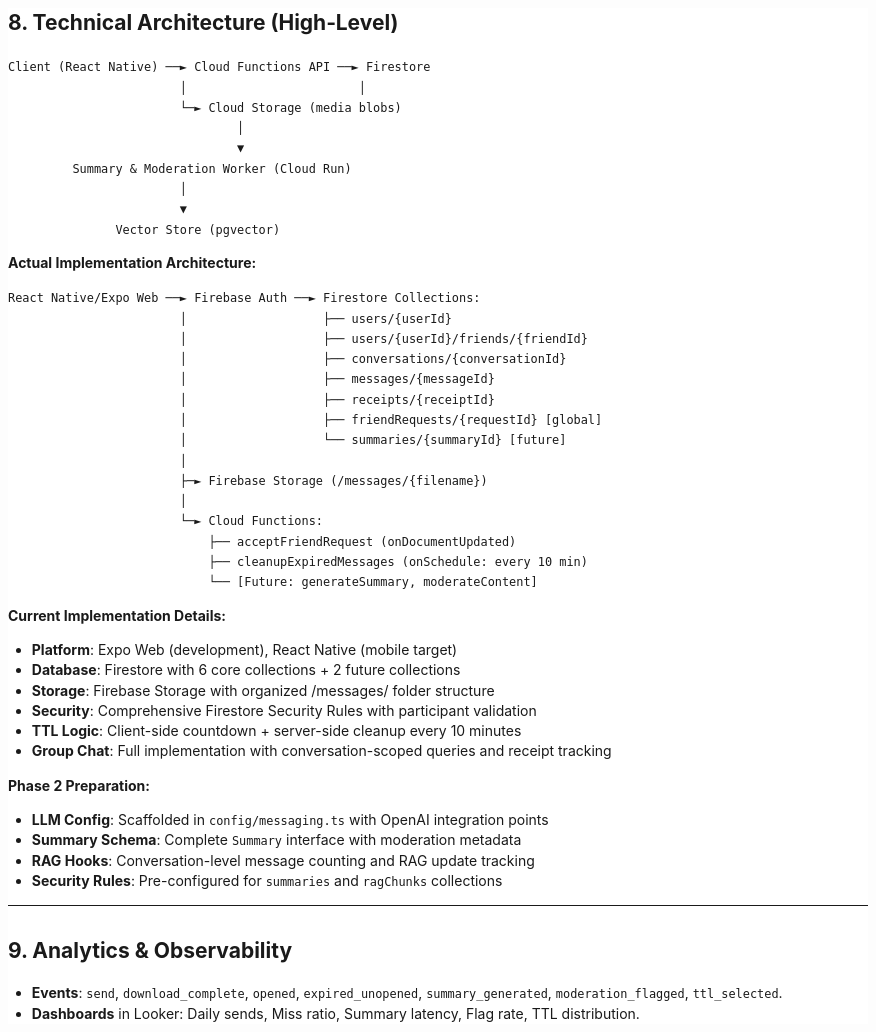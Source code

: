 
## 8. Technical Architecture (High‑Level)

```
Client (React Native) ──► Cloud Functions API ──► Firestore
                        │                        │
                        └─► Cloud Storage (media blobs)
                                │
                                ▼
         Summary & Moderation Worker (Cloud Run)
                        │
                        ▼
               Vector Store (pgvector)
```

**Actual Implementation Architecture:**

```
React Native/Expo Web ──► Firebase Auth ──► Firestore Collections:
                        │                   ├── users/{userId}
                        │                   ├── users/{userId}/friends/{friendId}
                        │                   ├── conversations/{conversationId}
                        │                   ├── messages/{messageId}
                        │                   ├── receipts/{receiptId}
                        │                   ├── friendRequests/{requestId} [global]
                        │                   └── summaries/{summaryId} [future]
                        │
                        ├─► Firebase Storage (/messages/{filename})
                        │
                        └─► Cloud Functions:
                            ├── acceptFriendRequest (onDocumentUpdated)
                            ├── cleanupExpiredMessages (onSchedule: every 10 min)
                            └── [Future: generateSummary, moderateContent]
```

**Current Implementation Details:**
- **Platform**: Expo Web (development), React Native (mobile target)
- **Database**: Firestore with 6 core collections + 2 future collections
- **Storage**: Firebase Storage with organized /messages/ folder structure
- **Security**: Comprehensive Firestore Security Rules with participant validation
- **TTL Logic**: Client-side countdown + server-side cleanup every 10 minutes
- **Group Chat**: Full implementation with conversation-scoped queries and receipt tracking

**Phase 2 Preparation:**
- **LLM Config**: Scaffolded in `config/messaging.ts` with OpenAI integration points
- **Summary Schema**: Complete `Summary` interface with moderation metadata
- **RAG Hooks**: Conversation-level message counting and RAG update tracking
- **Security Rules**: Pre-configured for `summaries` and `ragChunks` collections

---

## 9. Analytics & Observability

- **Events**: `send`, `download_complete`, `opened`, `expired_unopened`, `summary_generated`, `moderation_flagged`, `ttl_selected`.
- **Dashboards** in Looker: Daily sends, Miss ratio, Summary latency, Flag rate, TTL distribution.
